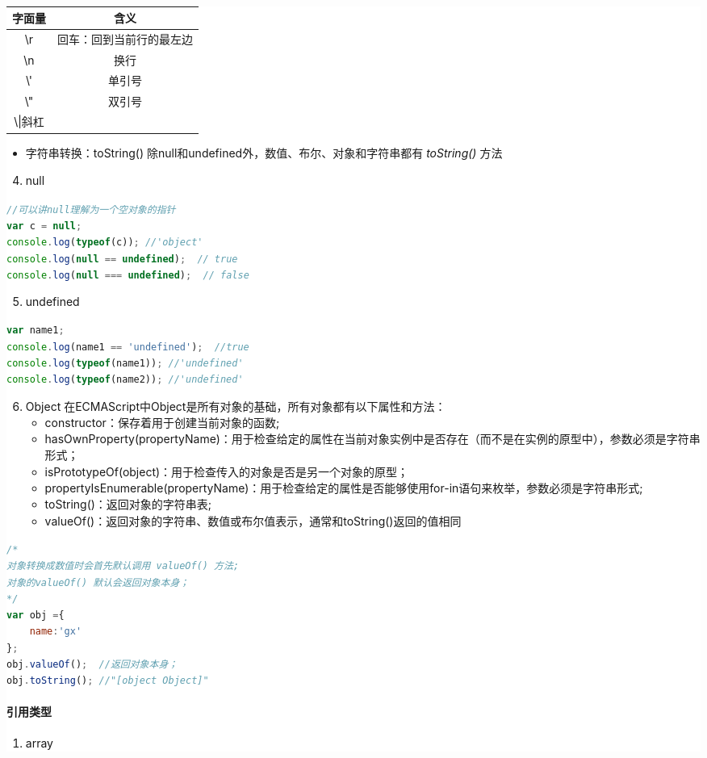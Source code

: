 |字面量 | 含义 |
| :-------------:|:-------------:|
| \r | 回车：回到当前行的最左边 |
| \n | 换行 |
|  \\' | 单引号 |
| \\" | 双引号|
|\\\\|斜杠|

- 字符串转换：toString()
除null和undefined外，数值、布尔、对象和字符串都有 *toString()* 方法

4. null
```js
//可以讲null理解为一个空对象的指针
var c = null;
console.log(typeof(c));	//'object'
console.log(null == undefined);  // true
console.log(null === undefined);  // false
```
5. undefined
```js
var name1;
console.log(name1 == 'undefined');	//true
console.log(typeof(name1));	//'undefined'
console.log(typeof(name2));	//'undefined'
```

6. Object
在ECMAScript中Object是所有对象的基础，所有对象都有以下属性和方法：
	- constructor：保存着用于创建当前对象的函数;
	- hasOwnProperty(propertyName)：用于检查给定的属性在当前对象实例中是否存在（而不是在实例的原型中），参数必须是字符串形式；
	- isPrototypeOf(object)：用于检查传入的对象是否是另一个对象的原型；
	- propertyIsEnumerable(propertyName)：用于检查给定的属性是否能够使用for-in语句来枚举，参数必须是字符串形式;
	- toString()：返回对象的字符串表;
	- valueOf()：返回对象的字符串、数值或布尔值表示，通常和toString()返回的值相同

```js
/*
对象转换成数值时会首先默认调用 valueOf() 方法;
对象的valueOf() 默认会返回对象本身；
*/
var obj ={
	name:'gx'
};
obj.valueOf();	//返回对象本身；
obj.toString();	//"[object Object]"
```

#### 引用类型
1. array
